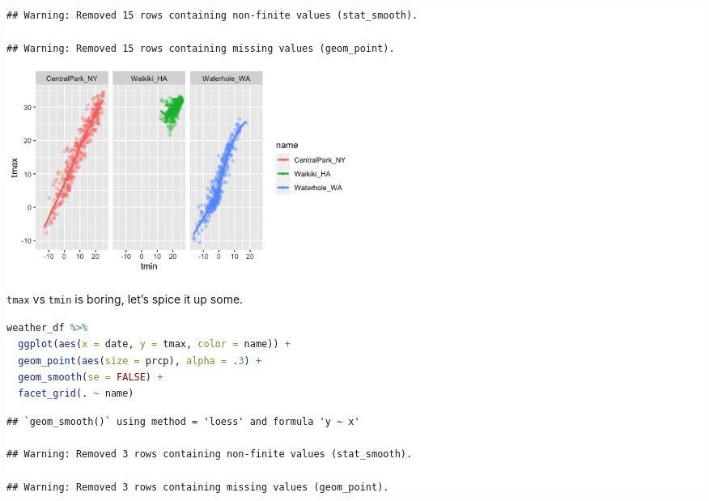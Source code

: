     ## Warning: Removed 15 rows containing non-finite values (stat_smooth).

    ## Warning: Removed 15 rows containing missing values (geom_point).

<img src="viz_part_01_files/figure-gfm/unnamed-chunk-7-1.png" width="50%" />

`tmax` vs `tmin` is boring, let’s spice it up some.

``` r
weather_df %>%
  ggplot(aes(x = date, y = tmax, color = name)) +
  geom_point(aes(size = prcp), alpha = .3) +
  geom_smooth(se = FALSE) + 
  facet_grid(. ~ name)
```

    ## `geom_smooth()` using method = 'loess' and formula 'y ~ x'

    ## Warning: Removed 3 rows containing non-finite values (stat_smooth).

    ## Warning: Removed 3 rows containing missing values (geom_point).
